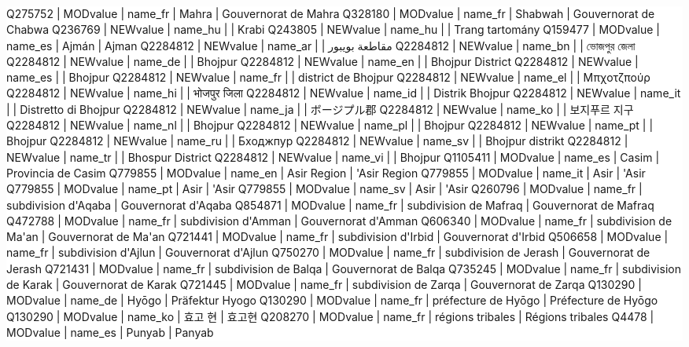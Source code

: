 Q275752    |  MODvalue  |  name_fr   |  Mahra                                    |  Gouvernorat de Mahra
Q328180    |  MODvalue  |  name_fr   |  Shabwah                                  |  Gouvernorat de Chabwa
Q236769    |  NEWvalue  |  name_hu   |                                           |  Krabi
Q243805    |  NEWvalue  |  name_hu   |                                           |  Trang tartomány
Q159477    |  MODvalue  |  name_es   |  Ajmán                                    |  Ajman
Q2284812   |  NEWvalue  |  name_ar   |                                           |  مقاطعة بويبور
Q2284812   |  NEWvalue  |  name_bn   |                                           |  ভোজপুর জেলা
Q2284812   |  NEWvalue  |  name_de   |                                           |  Bhojpur
Q2284812   |  NEWvalue  |  name_en   |                                           |  Bhojpur District
Q2284812   |  NEWvalue  |  name_es   |                                           |  Bhojpur
Q2284812   |  NEWvalue  |  name_fr   |                                           |  district de Bhojpur
Q2284812   |  NEWvalue  |  name_el   |                                           |  Μπχοτζπούρ
Q2284812   |  NEWvalue  |  name_hi   |                                           |  भोजपुर जिला
Q2284812   |  NEWvalue  |  name_id   |                                           |  Distrik Bhojpur
Q2284812   |  NEWvalue  |  name_it   |                                           |  Distretto di Bhojpur
Q2284812   |  NEWvalue  |  name_ja   |                                           |  ボージプル郡
Q2284812   |  NEWvalue  |  name_ko   |                                           |  보지푸르 지구
Q2284812   |  NEWvalue  |  name_nl   |                                           |  Bhojpur
Q2284812   |  NEWvalue  |  name_pl   |                                           |  Bhojpur
Q2284812   |  NEWvalue  |  name_pt   |                                           |  Bhojpur
Q2284812   |  NEWvalue  |  name_ru   |                                           |  Бходжпур
Q2284812   |  NEWvalue  |  name_sv   |                                           |  Bhojpur distrikt
Q2284812   |  NEWvalue  |  name_tr   |                                           |  Bhospur District
Q2284812   |  NEWvalue  |  name_vi   |                                           |  Bhojpur
Q1105411   |  MODvalue  |  name_es   |  Casim                                    |  Provincia de Casim
Q779855    |  MODvalue  |  name_en   |  Asir Region                              |  'Asir Region
Q779855    |  MODvalue  |  name_it   |  Asir                                     |  'Asir
Q779855    |  MODvalue  |  name_pt   |  Asir                                     |  'Asir
Q779855    |  MODvalue  |  name_sv   |  Asir                                     |  'Asir
Q260796    |  MODvalue  |  name_fr   |  subdivision d'Aqaba                      |  Gouvernorat d'Aqaba
Q854871    |  MODvalue  |  name_fr   |  subdivision de Mafraq                    |  Gouvernorat de Mafraq
Q472788    |  MODvalue  |  name_fr   |  subdivision d'Amman                      |  Gouvernorat d'Amman
Q606340    |  MODvalue  |  name_fr   |  subdivision de Ma'an                     |  Gouvernorat de Ma'an
Q721441    |  MODvalue  |  name_fr   |  subdivision d'Irbid                      |  Gouvernorat d'Irbid
Q506658    |  MODvalue  |  name_fr   |  subdivision d'Ajlun                      |  Gouvernorat d'Ajlun
Q750270    |  MODvalue  |  name_fr   |  subdivision de Jerash                    |  Gouvernorat de Jerash
Q721431    |  MODvalue  |  name_fr   |  subdivision de Balqa                     |  Gouvernorat de Balqa
Q735245    |  MODvalue  |  name_fr   |  subdivision de Karak                     |  Gouvernorat de Karak
Q721445    |  MODvalue  |  name_fr   |  subdivision de Zarqa                     |  Gouvernorat de Zarqa
Q130290    |  MODvalue  |  name_de   |  Hyōgo                                    |  Präfektur Hyogo
Q130290    |  MODvalue  |  name_fr   |  préfecture de Hyōgo                      |  Préfecture de Hyōgo
Q130290    |  MODvalue  |  name_ko   |  효고 현                                     |  효고현
Q208270    |  MODvalue  |  name_fr   |  régions tribales                         |  Régions tribales
Q4478      |  MODvalue  |  name_es   |  Punyab                                   |  Panyab